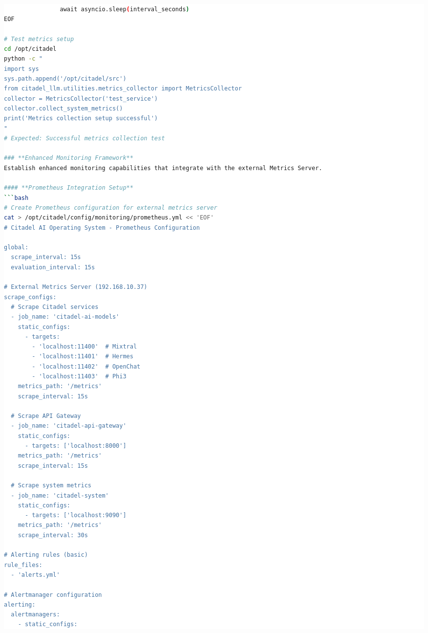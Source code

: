 ```bash
                await asyncio.sleep(interval_seconds)
EOF

# Test metrics setup
cd /opt/citadel
python -c "
import sys
sys.path.append('/opt/citadel/src')
from citadel_llm.utilities.metrics_collector import MetricsCollector
collector = MetricsCollector('test_service')
collector.collect_system_metrics()
print('Metrics collection setup successful')
"
# Expected: Successful metrics collection test

### **Enhanced Monitoring Framework**
Establish enhanced monitoring capabilities that integrate with the external Metrics Server.

#### **Prometheus Integration Setup**
```bash
# Create Prometheus configuration for external metrics server
cat > /opt/citadel/config/monitoring/prometheus.yml << 'EOF'
# Citadel AI Operating System - Prometheus Configuration

global:
  scrape_interval: 15s
  evaluation_interval: 15s

# External Metrics Server (192.168.10.37)
scrape_configs:
  # Scrape Citadel services
  - job_name: 'citadel-ai-models'
    static_configs:
      - targets: 
        - 'localhost:11400'  # Mixtral
        - 'localhost:11401'  # Hermes
        - 'localhost:11402'  # OpenChat
        - 'localhost:11403'  # Phi3
    metrics_path: '/metrics'
    scrape_interval: 15s

  # Scrape API Gateway
  - job_name: 'citadel-api-gateway'
    static_configs:
      - targets: ['localhost:8000']
    metrics_path: '/metrics'
    scrape_interval: 15s

  # Scrape system metrics
  - job_name: 'citadel-system'
    static_configs:
      - targets: ['localhost:9090']
    metrics_path: '/metrics'
    scrape_interval: 30s

# Alerting rules (basic)
rule_files:
  - 'alerts.yml'

# Alertmanager configuration
alerting:
  alertmanagers:
    - static_configs:
```